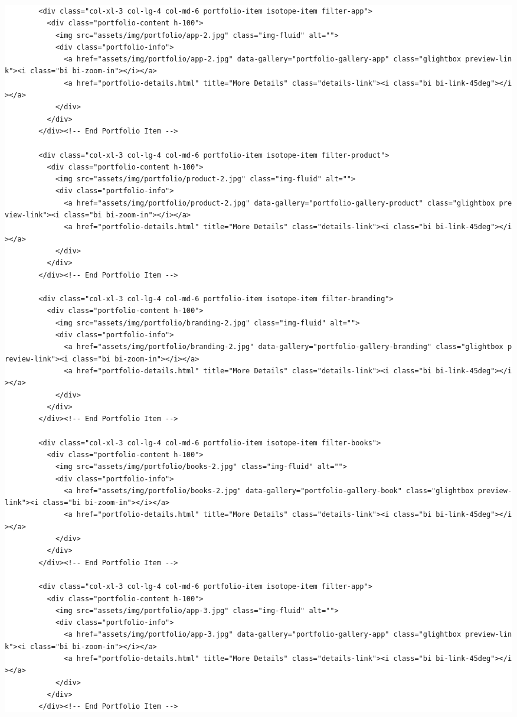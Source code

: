             <div class="col-xl-3 col-lg-4 col-md-6 portfolio-item isotope-item filter-app">
              <div class="portfolio-content h-100">
                <img src="assets/img/portfolio/app-2.jpg" class="img-fluid" alt="">
                <div class="portfolio-info">
                  <a href="assets/img/portfolio/app-2.jpg" data-gallery="portfolio-gallery-app" class="glightbox preview-link"><i class="bi bi-zoom-in"></i></a>
                  <a href="portfolio-details.html" title="More Details" class="details-link"><i class="bi bi-link-45deg"></i></a>
                </div>
              </div>
            </div><!-- End Portfolio Item -->

            <div class="col-xl-3 col-lg-4 col-md-6 portfolio-item isotope-item filter-product">
              <div class="portfolio-content h-100">
                <img src="assets/img/portfolio/product-2.jpg" class="img-fluid" alt="">
                <div class="portfolio-info">
                  <a href="assets/img/portfolio/product-2.jpg" data-gallery="portfolio-gallery-product" class="glightbox preview-link"><i class="bi bi-zoom-in"></i></a>
                  <a href="portfolio-details.html" title="More Details" class="details-link"><i class="bi bi-link-45deg"></i></a>
                </div>
              </div>
            </div><!-- End Portfolio Item -->

            <div class="col-xl-3 col-lg-4 col-md-6 portfolio-item isotope-item filter-branding">
              <div class="portfolio-content h-100">
                <img src="assets/img/portfolio/branding-2.jpg" class="img-fluid" alt="">
                <div class="portfolio-info">
                  <a href="assets/img/portfolio/branding-2.jpg" data-gallery="portfolio-gallery-branding" class="glightbox preview-link"><i class="bi bi-zoom-in"></i></a>
                  <a href="portfolio-details.html" title="More Details" class="details-link"><i class="bi bi-link-45deg"></i></a>
                </div>
              </div>
            </div><!-- End Portfolio Item -->

            <div class="col-xl-3 col-lg-4 col-md-6 portfolio-item isotope-item filter-books">
              <div class="portfolio-content h-100">
                <img src="assets/img/portfolio/books-2.jpg" class="img-fluid" alt="">
                <div class="portfolio-info">
                  <a href="assets/img/portfolio/books-2.jpg" data-gallery="portfolio-gallery-book" class="glightbox preview-link"><i class="bi bi-zoom-in"></i></a>
                  <a href="portfolio-details.html" title="More Details" class="details-link"><i class="bi bi-link-45deg"></i></a>
                </div>
              </div>
            </div><!-- End Portfolio Item -->

            <div class="col-xl-3 col-lg-4 col-md-6 portfolio-item isotope-item filter-app">
              <div class="portfolio-content h-100">
                <img src="assets/img/portfolio/app-3.jpg" class="img-fluid" alt="">
                <div class="portfolio-info">
                  <a href="assets/img/portfolio/app-3.jpg" data-gallery="portfolio-gallery-app" class="glightbox preview-link"><i class="bi bi-zoom-in"></i></a>
                  <a href="portfolio-details.html" title="More Details" class="details-link"><i class="bi bi-link-45deg"></i></a>
                </div>
              </div>
            </div><!-- End Portfolio Item -->
